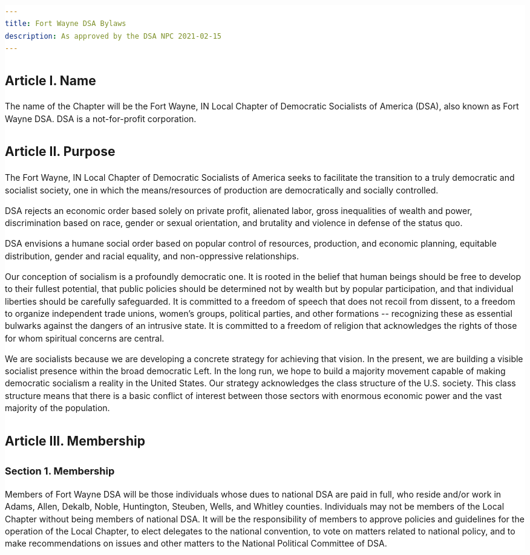 ```yaml
---
title: Fort Wayne DSA Bylaws
description: As approved by the DSA NPC 2021-02-15
---
```


## Article I. Name

The name of the Chapter will be the Fort Wayne, IN Local Chapter of Democratic Socialists of America (DSA), also known as Fort Wayne DSA. DSA is a not-for-profit corporation.

## Article II. Purpose

The Fort Wayne, IN Local Chapter of Democratic Socialists of America seeks to facilitate the transition to a truly democratic and socialist society, one in which the means/resources of production are democratically and socially controlled.

DSA rejects an economic order based solely on private profit, alienated labor, gross inequalities of wealth and power, discrimination based on race, gender or sexual orientation, and brutality and violence in defense of the status quo.

DSA envisions a humane social order based on popular control of resources, production, and economic planning, equitable distribution, gender and racial equality, and non-oppressive relationships.

Our conception of socialism is a profoundly democratic one. It is rooted in the belief that human beings should be free to develop to their fullest potential, that public policies should be determined not by wealth but by popular participation, and that individual liberties should be carefully safeguarded. It is committed to a freedom of speech that does not recoil from dissent, to a freedom to organize independent trade unions, women’s groups, political parties, and other formations -- recognizing these as essential bulwarks against the dangers of an intrusive state. It is committed to a freedom of religion that acknowledges the rights of those for whom spiritual concerns are central.

We are socialists because we are developing a concrete strategy for achieving that vision. In the present, we are building a visible socialist presence within the broad democratic Left. In the long run, we hope to build a majority movement capable of making democratic socialism a reality in the United States. Our strategy acknowledges the class structure of the U.S. society. This class structure means that there is a basic conflict of interest between those sectors with enormous economic power and the vast majority of the population.

## Article III. Membership

### Section 1. Membership

Members of Fort Wayne DSA will be those individuals whose dues to national DSA are paid in full, who reside and/or work in Adams, Allen, Dekalb, Noble, Huntington, Steuben, Wells, and Whitley counties. Individuals may not be members of the Local Chapter without being members of national DSA. It will be the responsibility of members to approve policies and guidelines for the operation of the Local Chapter, to elect delegates to the national convention, to vote on matters related to national policy, and to make recommendations on issues and other matters to the National Political Committee of DSA.
